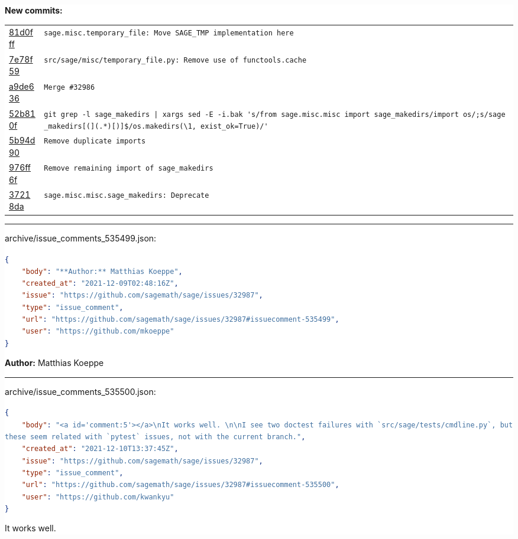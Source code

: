 <a id='comment:4'></a>
**New commits:**
<table><tr><td><a href="https://github.com/sagemath/sagetrac-mirror/commit/81d0fff79ade95acbbe856dc294df69ef85a3cb6">81d0fff</a></td><td><code>sage.misc.temporary_file: Move SAGE_TMP implementation here</code></td></tr><tr><td><a href="https://github.com/sagemath/sagetrac-mirror/commit/7e78f591a9a584e8c5a4b098619fe6865ab0cf21">7e78f59</a></td><td><code>src/sage/misc/temporary_file.py: Remove use of functools.cache</code></td></tr><tr><td><a href="https://github.com/sagemath/sagetrac-mirror/commit/a9de636da996d515b37475481777f5b50dc9a00c">a9de636</a></td><td><code>Merge #32986</code></td></tr><tr><td><a href="https://github.com/sagemath/sagetrac-mirror/commit/52b810fff3a14d8cd57db18726ca11edd03a180b">52b810f</a></td><td><code>git grep -l sage_makedirs | xargs sed -E -i.bak 's/from sage.misc.misc import sage_makedirs/import os/;s/sage_makedirs[(](.*)[)]$/os.makedirs(\1, exist_ok=True)/'</code></td></tr><tr><td><a href="https://github.com/sagemath/sagetrac-mirror/commit/5b94d90f1a2718b8549cf55251ea57192c61d0a8">5b94d90</a></td><td><code>Remove duplicate imports</code></td></tr><tr><td><a href="https://github.com/sagemath/sagetrac-mirror/commit/976ff6f2a0c3ace568c55599739a280f09839e7c">976ff6f</a></td><td><code>Remove remaining import of sage_makedirs</code></td></tr><tr><td><a href="https://github.com/sagemath/sagetrac-mirror/commit/37218dac6ec4a396968f6ad290272ea43fccde20">37218da</a></td><td><code>sage.misc.misc.sage_makedirs: Deprecate</code></td></tr></table>




---

archive/issue_comments_535499.json:
```json
{
    "body": "**Author:** Matthias Koeppe",
    "created_at": "2021-12-09T02:48:16Z",
    "issue": "https://github.com/sagemath/sage/issues/32987",
    "type": "issue_comment",
    "url": "https://github.com/sagemath/sage/issues/32987#issuecomment-535499",
    "user": "https://github.com/mkoeppe"
}
```

**Author:** Matthias Koeppe



---

archive/issue_comments_535500.json:
```json
{
    "body": "<a id='comment:5'></a>\nIt works well. \n\nI see two doctest failures with `src/sage/tests/cmdline.py`, but these seem related with `pytest` issues, not with the current branch.",
    "created_at": "2021-12-10T13:37:45Z",
    "issue": "https://github.com/sagemath/sage/issues/32987",
    "type": "issue_comment",
    "url": "https://github.com/sagemath/sage/issues/32987#issuecomment-535500",
    "user": "https://github.com/kwankyu"
}
```

<a id='comment:5'></a>
It works well. 
